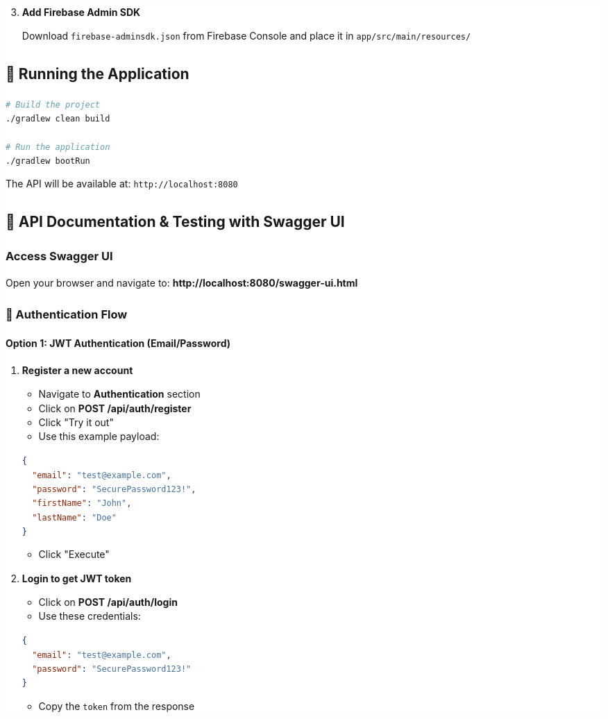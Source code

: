    ```env
   ```

3. **Add Firebase Admin SDK**
   
   Download `firebase-adminsdk.json` from Firebase Console and place it in `app/src/main/resources/`

## 🚀 Running the Application

```bash
# Build the project
./gradlew clean build

# Run the application
./gradlew bootRun
```

The API will be available at: `http://localhost:8080`

## 📖 API Documentation & Testing with Swagger UI

### Access Swagger UI
Open your browser and navigate to: **http://localhost:8080/swagger-ui.html**

### 🔐 Authentication Flow

#### Option 1: JWT Authentication (Email/Password)

1. **Register a new account**
   - Navigate to **Authentication** section
   - Click on **POST /api/auth/register**
   - Click "Try it out"
   - Use this example payload:
   ```json
   {
     "email": "test@example.com",
     "password": "SecurePassword123!",
     "firstName": "John",
     "lastName": "Doe"
   }
   ```
   - Click "Execute"

2. **Login to get JWT token**
   - Click on **POST /api/auth/login**
   - Use these credentials:
   ```json
   {
     "email": "test@example.com",
     "password": "SecurePassword123!"
   }
   ```
   - Copy the `token` from the response
